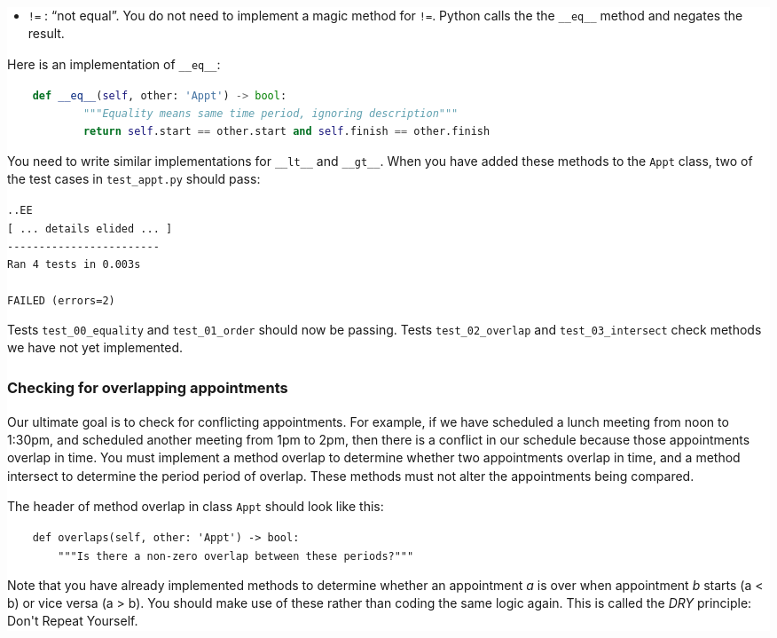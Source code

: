 * `!=` : 
“not equal”. You do not need to implement a magic method for `!=`. Python calls the the `__eq__`  method and negates the result.

Here is an implementation of `__eq__`:

```python
    def __eq__(self, other: 'Appt') -> bool:
            """Equality means same time period, ignoring description"""
            return self.start == other.start and self.finish == other.finish
```

You need to write similar implementations for `__lt__` and 
`__gt__`. When you have added these methods to 
the `Appt` class, 
two of the test cases in `test_appt.py` 
should pass:

```
..EE
[ ... details elided ... ]
------------------------
Ran 4 tests in 0.003s

FAILED (errors=2)
```

Tests `test_00_equality` and `test_01_order` 
should now be passing. 
Tests `test_02_overlap` and `test_03_intersect` 
check methods we have not yet implemented.


### Checking for overlapping appointments

Our ultimate goal is to check for conflicting 
appointments. For example, if we have scheduled 
a lunch meeting from noon to 1:30pm, and scheduled 
another meeting from 1pm to 2pm, then there is a 
conflict in our schedule because those appointments
 overlap in time. You must implement a method 
 overlap to determine whether two appointments 
 overlap in time, and a method intersect to 
 determine the period period of overlap. These methods 
 must not alter the appointments being compared.

The header of method overlap in class `Appt` should 
look like this:

```
    def overlaps(self, other: 'Appt') -> bool:
        """Is there a non-zero overlap between these periods?"""
```

Note that you have already implemented methods 
to determine whether an appointment 
_a_ is over when appointment _b_ starts 
(a < b) or vice versa (a > b). 
You should make use of these rather 
than coding the same logic again. This is called 
the _DRY_ principle: Don't Repeat Yourself.
